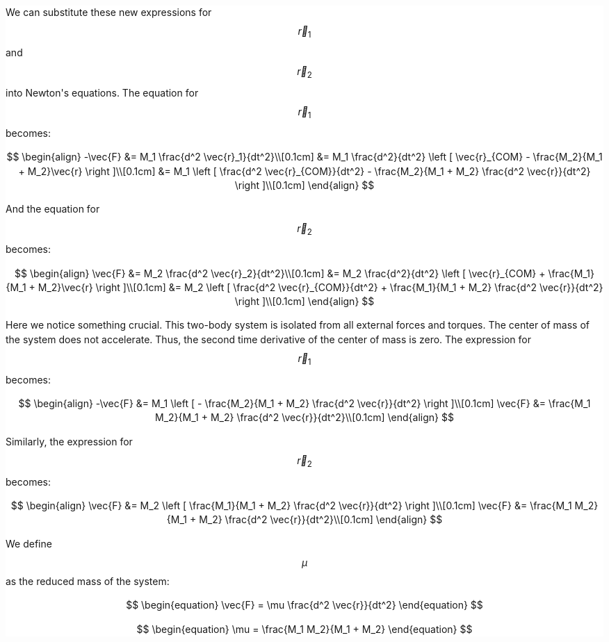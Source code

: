 We can substitute these new expressions for $$\vec{r}_1$$ and $$\vec{r}_2$$ into Newton's equations. The equation for $$\vec{r}_1$$ becomes:

$$
\begin{align}
-\vec{F}
&= M_1 \frac{d^2 \vec{r}_1}{dt^2}\\[0.1cm]
&= M_1 \frac{d^2}{dt^2} \left [ \vec{r}_{COM} - \frac{M_2}{M_1 + M_2}\vec{r} \right ]\\[0.1cm]
&= M_1 \left [ \frac{d^2 \vec{r}_{COM}}{dt^2}  - \frac{M_2}{M_1 + M_2} \frac{d^2 \vec{r}}{dt^2} \right ]\\[0.1cm]
\end{align}
$$

And the equation for $$\vec{r}_2$$ becomes:

$$
\begin{align}
\vec{F}
&= M_2 \frac{d^2 \vec{r}_2}{dt^2}\\[0.1cm]
&= M_2 \frac{d^2}{dt^2} \left [ \vec{r}_{COM} + \frac{M_1}{M_1 + M_2}\vec{r} \right ]\\[0.1cm]
&= M_2 \left [ \frac{d^2 \vec{r}_{COM}}{dt^2}  + \frac{M_1}{M_1 + M_2} \frac{d^2 \vec{r}}{dt^2} \right ]\\[0.1cm]
\end{align}
$$

Here we notice something crucial. This two-body system is isolated from all external forces and torques. The center of mass of the system does not accelerate. Thus, the second time derivative of the center of mass is zero. The expression for $$\vec{r}_1$$ becomes:

$$
\begin{align}
-\vec{F} &= M_1 \left [ - \frac{M_2}{M_1 + M_2} \frac{d^2 \vec{r}}{dt^2} \right ]\\[0.1cm]
\vec{F} &= \frac{M_1 M_2}{M_1 + M_2} \frac{d^2 \vec{r}}{dt^2}\\[0.1cm]
\end{align}
$$

Similarly, the expression for $$\vec{r}_2$$ becomes:

$$
\begin{align}
\vec{F} &= M_2 \left [ \frac{M_1}{M_1 + M_2} \frac{d^2 \vec{r}}{dt^2} \right ]\\[0.1cm]
\vec{F} &= \frac{M_1 M_2}{M_1 + M_2} \frac{d^2 \vec{r}}{dt^2}\\[0.1cm]
\end{align}
$$

We define $$\mu$$ as the reduced mass of the system:

$$
\begin{equation}
\vec{F} = \mu \frac{d^2 \vec{r}}{dt^2}
\end{equation}
$$

$$
\begin{equation}
\mu = \frac{M_1 M_2}{M_1 + M_2}
\end{equation}
$$
